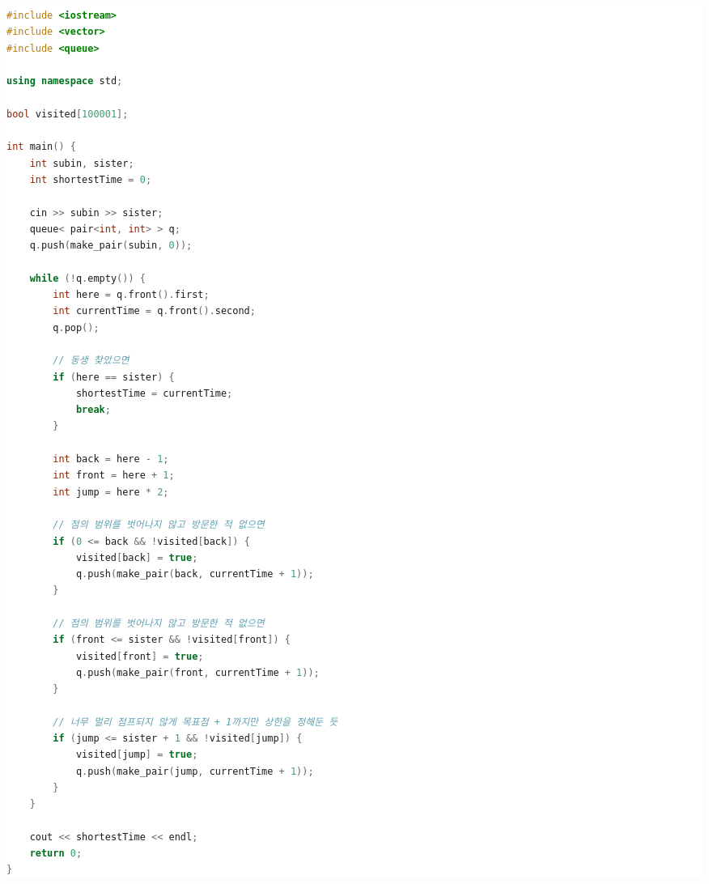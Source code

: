 ```cpp
#include <iostream>
#include <vector>
#include <queue>

using namespace std;

bool visited[100001];

int main() {
    int subin, sister;
    int shortestTime = 0;

    cin >> subin >> sister;
    queue< pair<int, int> > q;
    q.push(make_pair(subin, 0));

    while (!q.empty()) {
        int here = q.front().first;
        int currentTime = q.front().second;
        q.pop();

        // 동생 찾았으면
        if (here == sister) {
            shortestTime = currentTime;
            break;
        }

        int back = here - 1;
        int front = here + 1;
        int jump = here * 2;

        // 점의 범위를 벗어나지 않고 방문한 적 없으면
        if (0 <= back && !visited[back]) {
            visited[back] = true;
            q.push(make_pair(back, currentTime + 1));
        }

        // 점의 범위를 벗어나지 않고 방문한 적 없으면
        if (front <= sister && !visited[front]) {
            visited[front] = true;
            q.push(make_pair(front, currentTime + 1));
        }

        // 너무 멀리 점프되지 않게 목표점 + 1까지만 상한을 정해둔 듯
        if (jump <= sister + 1 && !visited[jump]) {
            visited[jump] = true;
            q.push(make_pair(jump, currentTime + 1));
        }
    }

    cout << shortestTime << endl;
    return 0;
}
```
